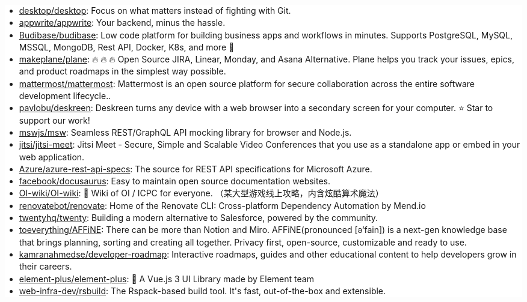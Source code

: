 * [desktop/desktop](https://github.com/desktop/desktop): Focus on what matters instead of fighting with Git.
* [appwrite/appwrite](https://github.com/appwrite/appwrite): Your backend, minus the hassle.
* [Budibase/budibase](https://github.com/Budibase/budibase): Low code platform for building business apps and workflows in minutes. Supports PostgreSQL, MySQL, MSSQL, MongoDB, Rest API, Docker, K8s, and more 🚀
* [makeplane/plane](https://github.com/makeplane/plane): 🔥 🔥 🔥 Open Source JIRA, Linear, Monday, and Asana Alternative. Plane helps you track your issues, epics, and product roadmaps in the simplest way possible.
* [mattermost/mattermost](https://github.com/mattermost/mattermost): Mattermost is an open source platform for secure collaboration across the entire software development lifecycle..
* [pavlobu/deskreen](https://github.com/pavlobu/deskreen): Deskreen turns any device with a web browser into a secondary screen for your computer. ⭐️ Star to support our work!
* [mswjs/msw](https://github.com/mswjs/msw): Seamless REST/GraphQL API mocking library for browser and Node.js.
* [jitsi/jitsi-meet](https://github.com/jitsi/jitsi-meet): Jitsi Meet - Secure, Simple and Scalable Video Conferences that you use as a standalone app or embed in your web application.
* [Azure/azure-rest-api-specs](https://github.com/Azure/azure-rest-api-specs): The source for REST API specifications for Microsoft Azure.
* [facebook/docusaurus](https://github.com/facebook/docusaurus): Easy to maintain open source documentation websites.
* [OI-wiki/OI-wiki](https://github.com/OI-wiki/OI-wiki): 🌟 Wiki of OI / ICPC for everyone. （某大型游戏线上攻略，内含炫酷算术魔法）
* [renovatebot/renovate](https://github.com/renovatebot/renovate): Home of the Renovate CLI: Cross-platform Dependency Automation by Mend.io
* [twentyhq/twenty](https://github.com/twentyhq/twenty): Building a modern alternative to Salesforce, powered by the community.
* [toeverything/AFFiNE](https://github.com/toeverything/AFFiNE): There can be more than Notion and Miro. AFFiNE(pronounced [ə‘fain]) is a next-gen knowledge base that brings planning, sorting and creating all together. Privacy first, open-source, customizable and ready to use.
* [kamranahmedse/developer-roadmap](https://github.com/kamranahmedse/developer-roadmap): Interactive roadmaps, guides and other educational content to help developers grow in their careers.
* [element-plus/element-plus](https://github.com/element-plus/element-plus): 🎉 A Vue.js 3 UI Library made by Element team
* [web-infra-dev/rsbuild](https://github.com/web-infra-dev/rsbuild): The Rspack-based build tool. It's fast, out-of-the-box and extensible.
